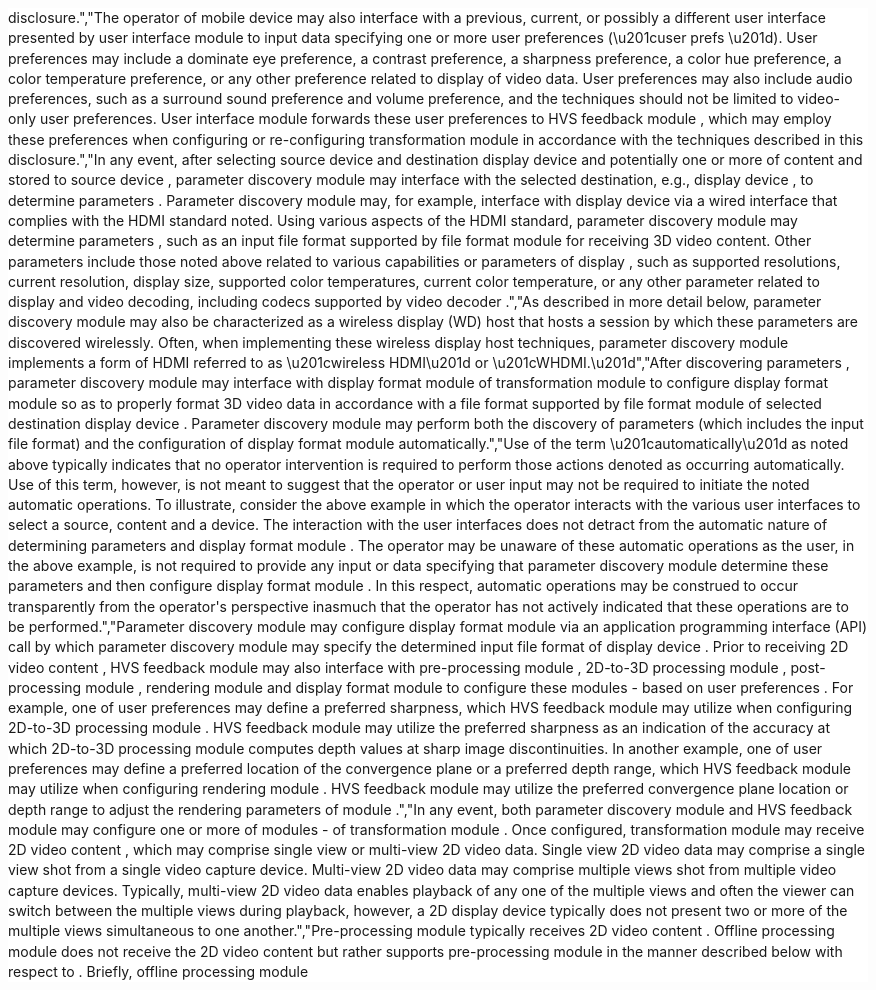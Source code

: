 disclosure.","The operator of mobile device  may also interface with a previous, current, or possibly a different user interface presented by user interface module  to input data specifying one or more user preferences  (\u201cuser prefs \u201d). User preferences  may include a dominate eye preference, a contrast preference, a sharpness preference, a color hue preference, a color temperature preference, or any other preference related to display of video data. User preferences  may also include audio preferences, such as a surround sound preference and volume preference, and the techniques should not be limited to video-only user preferences. User interface module  forwards these user preferences  to HVS feedback module , which may employ these preferences  when configuring or re-configuring transformation module  in accordance with the techniques described in this disclosure.","In any event, after selecting source device  and destination display device  and potentially one or more of content  and  stored to source device , parameter discovery module  may interface with the selected destination, e.g., display device , to determine parameters . Parameter discovery module  may, for example, interface with display device  via a wired interface  that complies with the HDMI standard noted. Using various aspects of the HDMI standard, parameter discovery module  may determine parameters , such as an input file format supported by file format module  for receiving 3D video content. Other parameters  include those noted above related to various capabilities or parameters of display , such as supported resolutions, current resolution, display size, supported color temperatures, current color temperature, or any other parameter related to display  and video decoding, including codecs supported by video decoder .","As described in more detail below, parameter discovery module  may also be characterized as a wireless display (WD) host that hosts a session by which these parameters are discovered wirelessly. Often, when implementing these wireless display host techniques, parameter discovery module  implements a form of HDMI referred to as \u201cwireless HDMI\u201d or \u201cWHDMI.\u201d","After discovering parameters , parameter discovery module  may interface with display format module  of transformation module  to configure display format module  so as to properly format 3D video data in accordance with a file format supported by file format module  of selected destination display device . Parameter discovery module  may perform both the discovery of parameters  (which includes the input file format) and the configuration of display format module  automatically.","Use of the term \u201cautomatically\u201d as noted above typically indicates that no operator intervention is required to perform those actions denoted as occurring automatically. Use of this term, however, is not meant to suggest that the operator or user input may not be required to initiate the noted automatic operations. To illustrate, consider the above example in which the operator interacts with the various user interfaces to select a source, content and a device. The interaction with the user interfaces does not detract from the automatic nature of determining parameters  and display format module . The operator may be unaware of these automatic operations as the user, in the above example, is not required to provide any input or data specifying that parameter discovery module  determine these parameters  and then configure display format module . In this respect, automatic operations may be construed to occur transparently from the operator's perspective inasmuch that the operator has not actively indicated that these operations are to be performed.","Parameter discovery module  may configure display format module  via an application programming interface (API) call by which parameter discovery module  may specify the determined input file format of display device . Prior to receiving 2D video content , HVS feedback module  may also interface with pre-processing module , 2D-to-3D processing module , post-processing module , rendering module  and display format module  to configure these modules - based on user preferences . For example, one of user preferences  may define a preferred sharpness, which HVS feedback module  may utilize when configuring 2D-to-3D processing module . HVS feedback module  may utilize the preferred sharpness as an indication of the accuracy at which 2D-to-3D processing module  computes depth values at sharp image discontinuities. In another example, one of user preferences  may define a preferred location of the convergence plane or a preferred depth range, which HVS feedback module  may utilize when configuring rendering module . HVS feedback module  may utilize the preferred convergence plane location or depth range to adjust the rendering parameters of module .","In any event, both parameter discovery module  and HVS feedback module  may configure one or more of modules - of transformation module . Once configured, transformation module  may receive 2D video content , which may comprise single view or multi-view 2D video data. Single view 2D video data may comprise a single view shot from a single video capture device. Multi-view 2D video data may comprise multiple views shot from multiple video capture devices. Typically, multi-view 2D video data enables playback of any one of the multiple views and often the viewer can switch between the multiple views during playback, however, a 2D display device typically does not present two or more of the multiple views simultaneous to one another.","Pre-processing module  typically receives 2D video content . Offline processing module  does not receive the 2D video content but rather supports pre-processing module  in the manner described below with respect to . Briefly, offline processing module